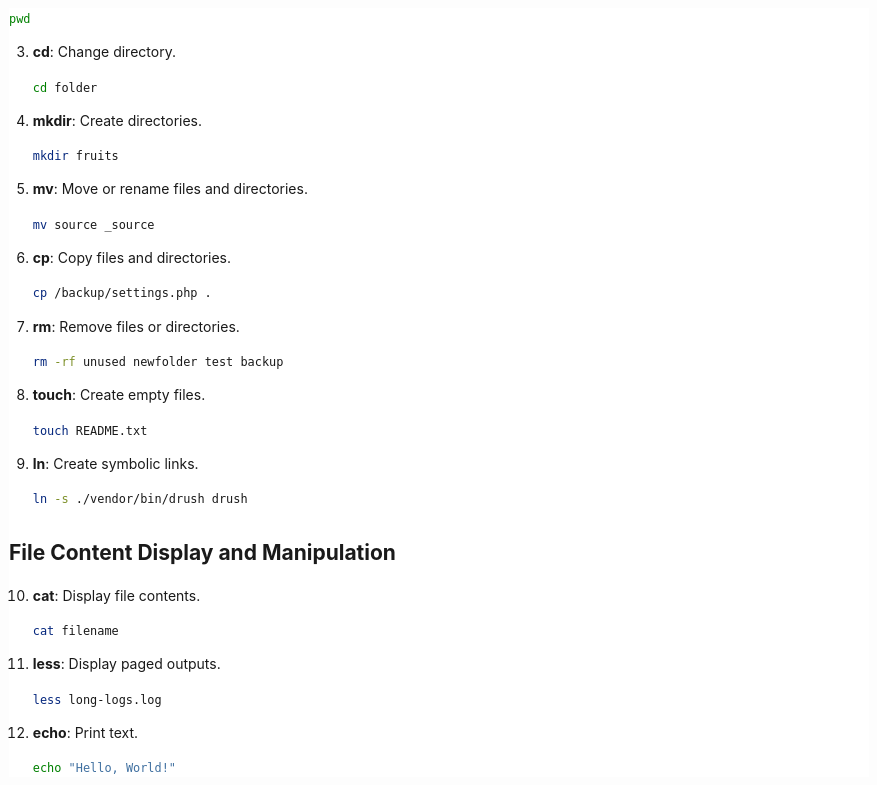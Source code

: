    ```bash
   pwd
   ```

3. **cd**: Change directory.

   ```bash
   cd folder
   ```

4. **mkdir**: Create directories.

   ```bash
   mkdir fruits
   ```

5. **mv**: Move or rename files and directories.

   ```bash
   mv source _source
   ```

6. **cp**: Copy files and directories.

   ```bash
   cp /backup/settings.php .
   ```

7. **rm**: Remove files or directories.

   ```bash
   rm -rf unused newfolder test backup
   ```

8. **touch**: Create empty files.

   ```bash
   touch README.txt
   ```

9. **ln**: Create symbolic links.

   ```bash
   ln -s ./vendor/bin/drush drush
   ```

## File Content Display and Manipulation

10. **cat**: Display file contents.

    ```bash
    cat filename
    ```

11. **less**: Display paged outputs.

    ```bash
    less long-logs.log
    ```

12. **echo**: Print text.

    ```bash
    echo "Hello, World!"
    ```

